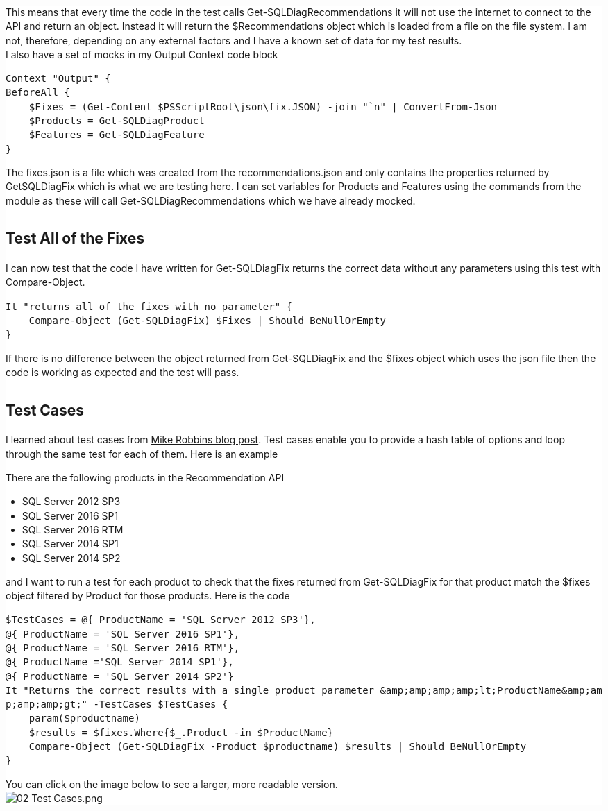 <DIV>This means that every time the code in the test calls Get-SQLDiagRecommendations it will not use the internet to connect to the API and return an object. Instead it will return the $Recommendations object which is loaded from a file on the file system. I am not, therefore, depending on any external factors and I have a known set of data for my test results.</DIV>
<DIV></DIV>
<DIV>I also have a set of mocks in my Output Context code block</DIV>
<DIV></DIV>
<DIV><PRE class="lang:ps decode:true">Context "Output" {
BeforeAll {
    $Fixes = (Get-Content $PSScriptRoot\json\fix.JSON) -join "`n" | ConvertFrom-Json
    $Products = Get-SQLDiagProduct
    $Features = Get-SQLDiagFeature
}</PRE></DIV>
<DIV></DIV>
<P>The fixes.json is a file which was created from the recommendations.json and only contains the properties returned by GetSQLDiagFix which is what we are testing here. I can set variables for Products and Features using the commands from the module as these will call Get-SQLDiagRecommendations which we have already mocked.</P>
<H2>Test All of the Fixes</H2>
<P>I can now test that the code I have written for Get-SQLDiagFix returns the correct data without any parameters using this test with <A href="https://msdn.microsoft.com/en-us/powershell/reference/5.1/microsoft.powershell.utility/compare-object" rel=noopener target=_blank>Compare-Object</A>.</P><PRE class="lang:ps decode:true">It "returns all of the fixes with no parameter" {
    Compare-Object (Get-SQLDiagFix) $Fixes | Should BeNullOrEmpty
}</PRE>
<DIV></DIV>
<DIV>If there is no difference between the object returned from Get-SQLDiagFix and the $fixes object which uses the json file then the code is working as expected and the test will pass.</DIV>
<DIV></DIV>
<H2>Test Cases</H2>
<DIV></DIV>
<DIV>
<P>I learned about test cases from <A href="http://mikefrobbins.com/2016/12/09/loop-through-a-collection-of-items-with-the-pester-testcases-parameter-instead-of-using-a-foreach-loop/" rel=noopener target=_blank>Mike Robbins blog post</A>. Test cases enable you to provide a hash table of options and loop through the same test for each of them. Here is an example</P></DIV>
<P>There are the following products in the Recommendation API</P>
<UL>
<LI>SQL Server 2012 SP3 
<LI>SQL Server 2016 SP1 
<LI>SQL Server 2016 RTM 
<LI>SQL Server 2014 SP1 
<LI>SQL Server 2014 SP2 </LI></UL>
<DIV></DIV>
<DIV>and I want to run a test for each product to check that the fixes returned from Get-SQLDiagFix for that product match the $fixes object filtered by Product for those products. Here is the code</DIV>
<DIV></DIV>
<DIV><PRE class="lang:ps decode:true">$TestCases = @{ ProductName = 'SQL Server 2012 SP3'},
@{ ProductName = 'SQL Server 2016 SP1'},
@{ ProductName = 'SQL Server 2016 RTM'},
@{ ProductName ='SQL Server 2014 SP1'},
@{ ProductName = 'SQL Server 2014 SP2'}
It "Returns the correct results with a single product parameter &amp;amp;amp;amp;amp;lt;ProductName&amp;amp;amp;amp;amp;gt;" -TestCases $TestCases {
    param($productname)
    $results = $fixes.Where{$_.Product -in $ProductName}
    Compare-Object (Get-SQLDiagFix -Product $productname) $results | Should BeNullOrEmpty
}</PRE></DIV>
<DIV></DIV>
<DIV>You can click on the image below to see a larger, more readable version.</DIV>
<DIV></DIV>
<DIV><A href="https://blog.robsewell.com/assets/uploads/2017/07/02-test-cases.png?ssl=1" rel=noopener target=_blank><IMG class="alignnone size-full wp-image-6898" alt="02 Test Cases.png" src="https://blog.robsewell.com/assets/uploads/2017/07/02-test-cases.png?resize=630%2C142&amp;ssl=1" width=630 height=142 data-recalc-dims="1" loading="lazy" data-large-file="https://blog.robsewell.com/assets/uploads/2017/07/02-test-cases.png?fit=630%2C142&amp;ssl=1" data-medium-file="https://blog.robsewell.com/assets/uploads/2017/07/02-test-cases.png?fit=300%2C68&amp;ssl=1" data-image-description="" data-image-title="02 Test Cases" data-image-meta='{"aperture":"0","credit":"","camera":"","caption":"","created_timestamp":"0","copyright":"","focal_length":"0","iso":"0","shutter_speed":"0","title":"","orientation":"0"}' data-comments-opened="1" data-orig-size="2615,589" data-orig-file="https://blog.robsewell.com/assets/uploads/2017/07/02-test-cases.png?fit=2615%2C589&amp;ssl=1" data-permalink="https://blog.robsewell.com/writing-dynamic-and-random-tests-cases-for-pester/02-test-cases/#main" data-attachment-id="6898"></A></DIV>